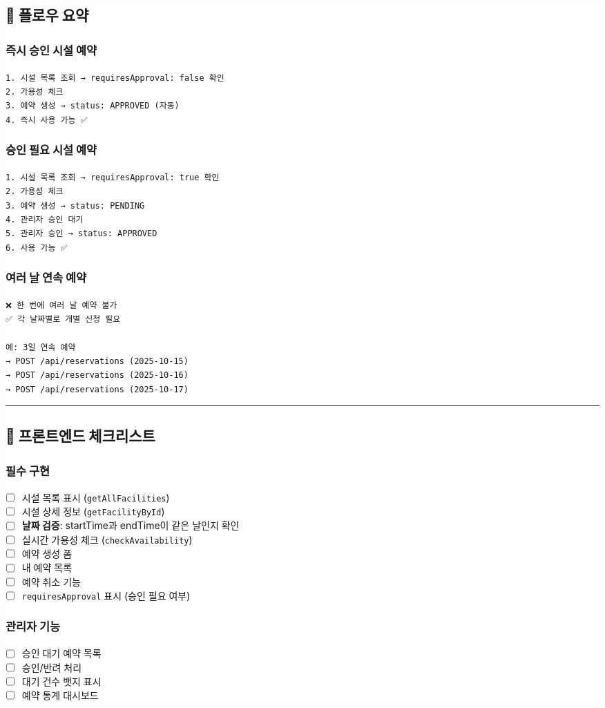 
## 🔄 플로우 요약

### 즉시 승인 시설 예약
```
1. 시설 목록 조회 → requiresApproval: false 확인
2. 가용성 체크
3. 예약 생성 → status: APPROVED (자동)
4. 즉시 사용 가능 ✅
```

### 승인 필요 시설 예약
```
1. 시설 목록 조회 → requiresApproval: true 확인
2. 가용성 체크
3. 예약 생성 → status: PENDING
4. 관리자 승인 대기
5. 관리자 승인 → status: APPROVED
6. 사용 가능 ✅
```

### 여러 날 연속 예약
```
❌ 한 번에 여러 날 예약 불가
✅ 각 날짜별로 개별 신청 필요

예: 3일 연속 예약
→ POST /api/reservations (2025-10-15)
→ POST /api/reservations (2025-10-16)
→ POST /api/reservations (2025-10-17)
```

---

## 🎨 프론트엔드 체크리스트

### 필수 구현
- [ ] 시설 목록 표시 (`getAllFacilities`)
- [ ] 시설 상세 정보 (`getFacilityById`)
- [ ] **날짜 검증**: startTime과 endTime이 같은 날인지 확인
- [ ] 실시간 가용성 체크 (`checkAvailability`)
- [ ] 예약 생성 폼
- [ ] 내 예약 목록
- [ ] 예약 취소 기능
- [ ] `requiresApproval` 표시 (승인 필요 여부)

### 관리자 기능
- [ ] 승인 대기 예약 목록
- [ ] 승인/반려 처리
- [ ] 대기 건수 뱃지 표시
- [ ] 예약 통계 대시보드
